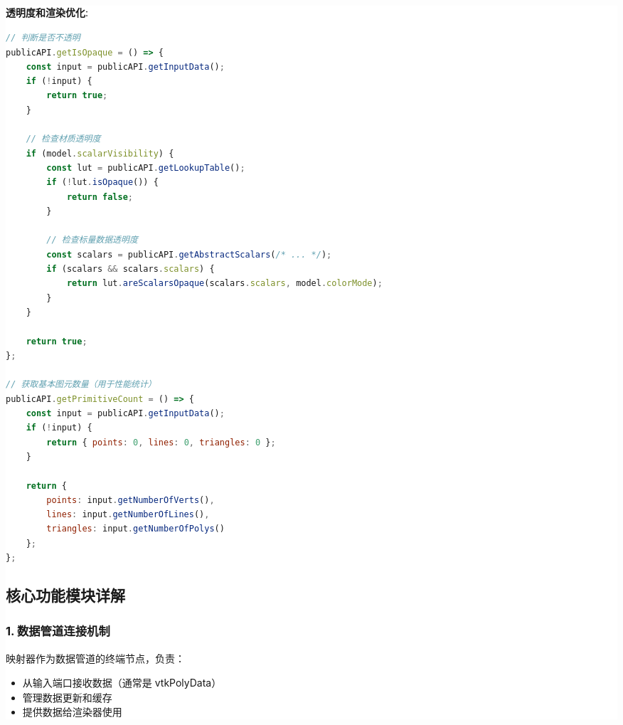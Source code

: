 ```javascript
```

**透明度和渲染优化**:

```javascript
// 判断是否不透明
publicAPI.getIsOpaque = () => {
    const input = publicAPI.getInputData();
    if (!input) {
        return true;
    }
    
    // 检查材质透明度
    if (model.scalarVisibility) {
        const lut = publicAPI.getLookupTable();
        if (!lut.isOpaque()) {
            return false;
        }
        
        // 检查标量数据透明度
        const scalars = publicAPI.getAbstractScalars(/* ... */);
        if (scalars && scalars.scalars) {
            return lut.areScalarsOpaque(scalars.scalars, model.colorMode);
        }
    }
    
    return true;
};

// 获取基本图元数量（用于性能统计）
publicAPI.getPrimitiveCount = () => {
    const input = publicAPI.getInputData();
    if (!input) {
        return { points: 0, lines: 0, triangles: 0 };
    }
    
    return {
        points: input.getNumberOfVerts(),
        lines: input.getNumberOfLines(),
        triangles: input.getNumberOfPolys()
    };
};
```

## 核心功能模块详解

### 1. 数据管道连接机制

映射器作为数据管道的终端节点，负责：
- 从输入端口接收数据（通常是 vtkPolyData）
- 管理数据更新和缓存
- 提供数据给渲染器使用
